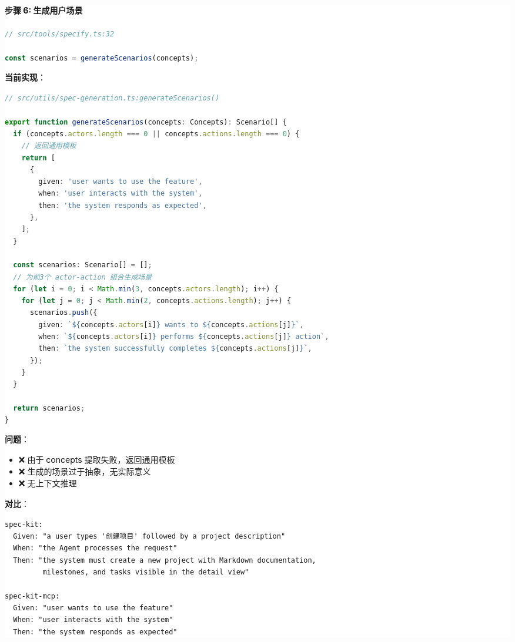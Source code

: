 #### **步骤 6**: 生成用户场景
```typescript
// src/tools/specify.ts:32

const scenarios = generateScenarios(concepts);
```

**当前实现**：
```typescript
// src/utils/spec-generation.ts:generateScenarios()

export function generateScenarios(concepts: Concepts): Scenario[] {
  if (concepts.actors.length === 0 || concepts.actions.length === 0) {
    // 返回通用模板
    return [
      {
        given: 'user wants to use the feature',
        when: 'user interacts with the system',
        then: 'the system responds as expected',
      },
    ];
  }

  const scenarios: Scenario[] = [];
  // 为前3个 actor-action 组合生成场景
  for (let i = 0; i < Math.min(3, concepts.actors.length); i++) {
    for (let j = 0; j < Math.min(2, concepts.actions.length); j++) {
      scenarios.push({
        given: `${concepts.actors[i]} wants to ${concepts.actions[j]}`,
        when: `${concepts.actors[i]} performs ${concepts.actions[j]} action`,
        then: `the system successfully completes ${concepts.actions[j]}`,
      });
    }
  }

  return scenarios;
}
```

**问题**：
- ❌ 由于 concepts 提取失败，返回通用模板
- ❌ 生成的场景过于抽象，无实际意义
- ❌ 无上下文推理

**对比**：
```
spec-kit:
  Given: "a user types '创建项目' followed by a project description"
  When: "the Agent processes the request"
  Then: "the system must create a new project with Markdown documentation,
         milestones, and tasks visible in the detail view"

spec-kit-mcp:
  Given: "user wants to use the feature"
  When: "user interacts with the system"
  Then: "the system responds as expected"
```
